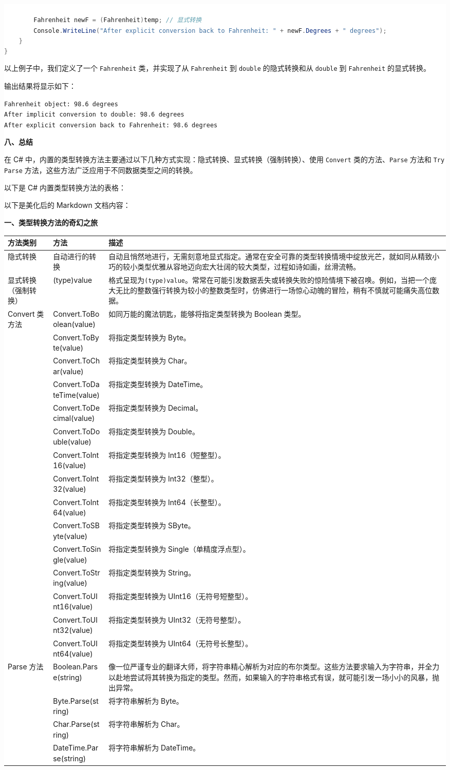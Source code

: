 ```csharp

        Fahrenheit newF = (Fahrenheit)temp; // 显式转换
        Console.WriteLine("After explicit conversion back to Fahrenheit: " + newF.Degrees + " degrees");
    }
}
```

以上例子中，我们定义了一个 `Fahrenheit` 类，并实现了从 `Fahrenheit` 到 `double` 的隐式转换和从 `double` 到 `Fahrenheit` 的显式转换。

输出结果将显示如下：

```
Fahrenheit object: 98.6 degrees
After implicit conversion to double: 98.6 degrees
After explicit conversion back to Fahrenheit: 98.6 degrees
```

**八、总结**

在 C# 中，内置的类型转换方法主要通过以下几种方式实现：隐式转换、显式转换（强制转换）、使用 `Convert` 类的方法、`Parse` 方法和 `TryParse` 方法，这些方法广泛应用于不同数据类型之间的转换。

以下是 C# 内置类型转换方法的表格：

以下是美化后的 Markdown 文档内容：

**一、类型转换方法的奇幻之旅**

|方法类别|方法|描述|
|:---|:---|:---|
|隐式转换|自动进行的转换|自动且悄然地进行，无需刻意地显式指定。通常在安全可靠的类型转换情境中绽放光芒，就如同从精致小巧的较小类型优雅从容地迈向宏大壮阔的较大类型，过程如诗如画，丝滑流畅。|
|显式转换（强制转换）|(type)value|格式呈现为`(type)value`。常常在可能引发数据丢失或转换失败的惊险情境下被召唤。例如，当把一个庞大无比的整数强行转换为较小的整数类型时，仿佛进行一场惊心动魄的冒险，稍有不慎就可能痛失高位数据。|
|Convert 类方法|Convert.ToBoolean(value)|如同万能的魔法钥匙，能够将指定类型转换为 Boolean 类型。|
| |Convert.ToByte(value)|将指定类型转换为 Byte。|
| |Convert.ToChar(value)|将指定类型转换为 Char。|
| |Convert.ToDateTime(value)|将指定类型转换为 DateTime。|
| |Convert.ToDecimal(value)|将指定类型转换为 Decimal。|
| |Convert.ToDouble(value)|将指定类型转换为 Double。|
| |Convert.ToInt16(value)|将指定类型转换为 Int16（短整型）。|
| |Convert.ToInt32(value)|将指定类型转换为 Int32（整型）。|
| |Convert.ToInt64(value)|将指定类型转换为 Int64（长整型）。|
| |Convert.ToSByte(value)|将指定类型转换为 SByte。|
| |Convert.ToSingle(value)|将指定类型转换为 Single（单精度浮点型）。|
| |Convert.ToString(value)|将指定类型转换为 String。|
| |Convert.ToUInt16(value)|将指定类型转换为 UInt16（无符号短整型）。|
| |Convert.ToUInt32(value)|将指定类型转换为 UInt32（无符号整型）。|
| |Convert.ToUInt64(value)|将指定类型转换为 UInt64（无符号长整型）。|
|Parse 方法|Boolean.Parse(string)|像一位严谨专业的翻译大师，将字符串精心解析为对应的布尔类型。这些方法要求输入为字符串，并全力以赴地尝试将其转换为指定的类型。然而，如果输入的字符串格式有误，就可能引发一场小小的风暴，抛出异常。|
| |Byte.Parse(string)|将字符串解析为 Byte。|
| |Char.Parse(string)|将字符串解析为 Char。|
| |DateTime.Parse(string)|将字符串解析为 DateTime。|